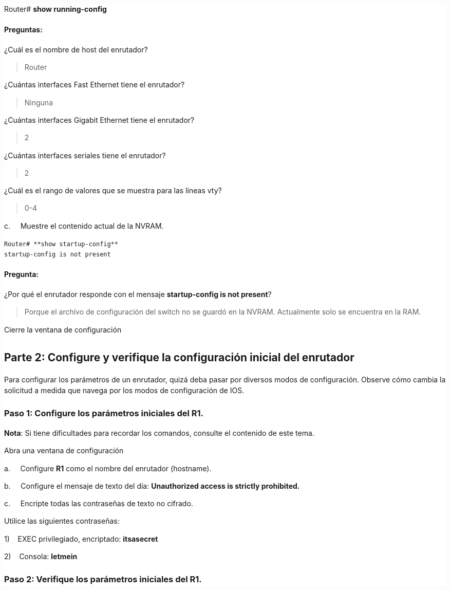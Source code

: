 Router# **show running-config**

#### Preguntas:
¿Cuál es el nombre de host del enrutador?
>Router

¿Cuántas interfaces Fast Ethernet tiene el enrutador?
>Ninguna

¿Cuántas interfaces Gigabit Ethernet tiene el enrutador?
>2

¿Cuántas interfaces seriales tiene el enrutador?
>2

¿Cuál es el rango de valores que se muestra para las líneas vty?
>0-4

c.     Muestre el contenido actual de la NVRAM.

```red
Router# **show startup-config**
startup-config is not present
```

#### Pregunta:

¿Por qué el enrutador responde con el mensaje **startup-config is not present**?
>Porque el archivo de configuración del switch no se guardó en la NVRAM. Actualmente solo se encuentra en la RAM.

Cierre la ventana de configuración

## Parte 2: Configure y verifique la configuración inicial del enrutador

Para configurar los parámetros de un enrutador, quizá deba pasar por diversos modos de configuración. Observe cómo cambia la solicitud a medida que navega por los modos de configuración de IOS.

### Paso 1: Configure los parámetros iniciales del R1.

**Nota**: Si tiene dificultades para recordar los comandos, consulte el contenido de este tema.

Abra una ventana de configuración

a.     Configure **R1** como el nombre del enrutador (hostname).

b.     Configure el mensaje de texto del día: **Unauthorized access is strictly prohibited.**

c.     Encripte todas las contraseñas de texto no cifrado.

Utilice las siguientes contraseñas:

1)    EXEC privilegiado, encriptado: **itsasecret**

2)    Consola: **letmein**

### Paso 2: Verifique los parámetros iniciales del R1.
